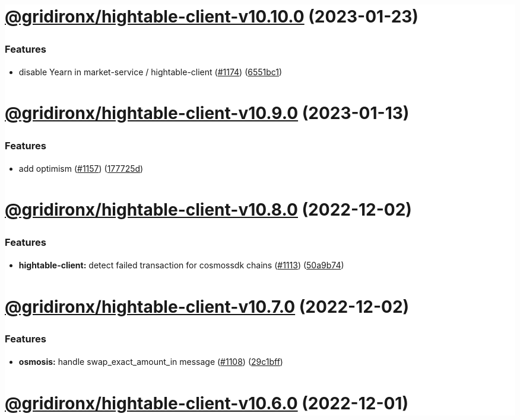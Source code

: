 # [@gridironx/hightable-client-v10.10.0](https://github.com/incubus-network/lib/compare/@gridironx/hightable-client-v10.9.0...@gridironx/hightable-client-v10.10.0) (2023-01-23)


### Features

* disable Yearn in market-service / hightable-client ([#1174](https://github.com/incubus-network/lib/issues/1174)) ([6551bc1](https://github.com/incubus-network/lib/commit/6551bc106327c6b6f965b443aab6959a4d943f6e))

# [@gridironx/hightable-client-v10.9.0](https://github.com/incubus-network/lib/compare/@gridironx/hightable-client-v10.8.0...@gridironx/hightable-client-v10.9.0) (2023-01-13)


### Features

* add optimism ([#1157](https://github.com/incubus-network/lib/issues/1157)) ([177725d](https://github.com/incubus-network/lib/commit/177725dc04c00ba982bbebe8e84a7edcff395367))

# [@gridironx/hightable-client-v10.8.0](https://github.com/incubus-network/lib/compare/@gridironx/hightable-client-v10.7.0...@gridironx/hightable-client-v10.8.0) (2022-12-02)


### Features

* **hightable-client:** detect failed transaction for cosmossdk chains ([#1113](https://github.com/incubus-network/lib/issues/1113)) ([50a9b74](https://github.com/incubus-network/lib/commit/50a9b74e5ca532f796794c0cd1f9daed9d5d6700))

# [@gridironx/hightable-client-v10.7.0](https://github.com/incubus-network/lib/compare/@gridironx/hightable-client-v10.6.0...@gridironx/hightable-client-v10.7.0) (2022-12-02)


### Features

* **osmosis:** handle swap_exact_amount_in message ([#1108](https://github.com/incubus-network/lib/issues/1108)) ([29c1bff](https://github.com/incubus-network/lib/commit/29c1bff8eb53f5158f9f6aa72e6df73300b41eff))

# [@gridironx/hightable-client-v10.6.0](https://github.com/incubus-network/lib/compare/@gridironx/hightable-client-v10.5.0...@gridironx/hightable-client-v10.6.0) (2022-12-01)


